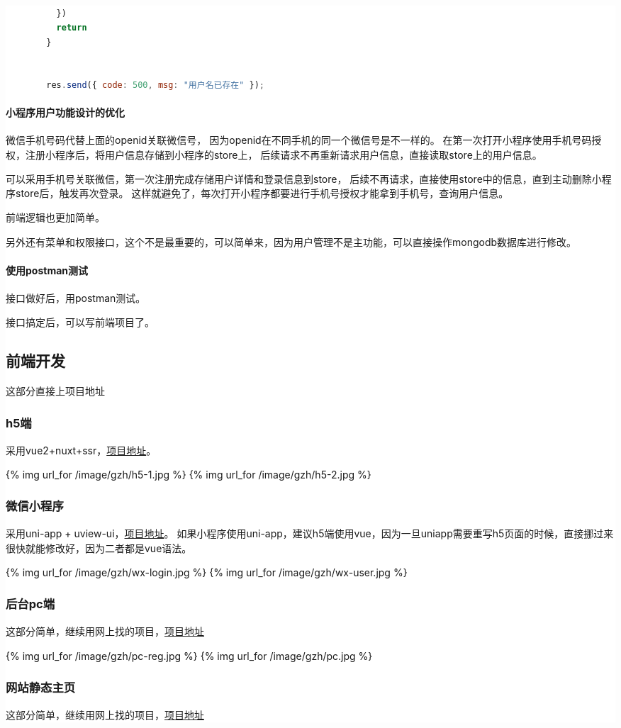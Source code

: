 ```js
          })
          return
        }

        
        res.send({ code: 500, msg: "用户名已存在" });

```

#### 小程序用户功能设计的优化

微信手机号码代替上面的openid关联微信号，
因为openid在不同手机的同一个微信号是不一样的。
在第一次打开小程序使用手机号码授权，注册小程序后，将用户信息存储到小程序的store上，
后续请求不再重新请求用户信息，直接读取store上的用户信息。

可以采用手机号关联微信，第一次注册完成存储用户详情和登录信息到store，
后续不再请求，直接使用store中的信息，直到主动删除小程序store后，触发再次登录。
这样就避免了，每次打开小程序都要进行手机号授权才能拿到手机号，查询用户信息。

前端逻辑也更加简单。



另外还有菜单和权限接口，这个不是最重要的，可以简单来，因为用户管理不是主功能，可以直接操作mongodb数据库进行修改。

#### 使用postman测试
接口做好后，用postman测试。

接口搞定后，可以写前端项目了。

## 前端开发
这部分直接上项目地址
### h5端 
采用vue2+nuxt+ssr，[项目地址](https://gitee.com/mayising/klm-h5)。

{% img url_for /image/gzh/h5-1.jpg %}
{% img url_for /image/gzh/h5-2.jpg %}

### 微信小程序
采用uni-app + uview-ui，[项目地址](https://gitee.com/mayising/klm-weapp)。
如果小程序使用uni-app，建议h5端使用vue，因为一旦uniapp需要重写h5页面的时候，直接挪过来很快就能修改好，因为二者都是vue语法。

{% img url_for /image/gzh/wx-login.jpg %}
{% img url_for /image/gzh/wx-user.jpg %}


### 后台pc端
这部分简单，继续用网上找的项目，[项目地址](https://gitee.com/mayising/xnbz-web)

{% img url_for /image/gzh/pc-reg.jpg %}
{% img url_for /image/gzh/pc.jpg %}

### 网站静态主页
这部分简单，继续用网上找的项目，[项目地址](https://gitee.com/mayising/xnzb-page)
